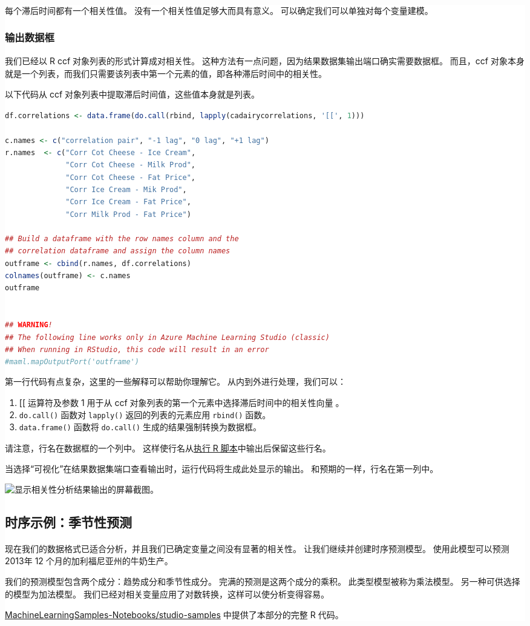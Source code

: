 每个滞后时间都有一个相关性值。 没有一个相关性值足够大而具有意义。 可以确定我们可以单独对每个变量建模。

### <a name="output-a-dataframe"></a>输出数据框
我们已经以 R ccf 对象列表的形式计算成对相关性。 这种方法有一点问题，因为结果数据集输出端口确实需要数据框。 而且，ccf 对象本身就是一个列表，而我们只需要该列表中第一个元素的值，即各种滞后时间中的相关性。

以下代码从 ccf 对象列表中提取滞后时间值，这些值本身就是列表。

```r
df.correlations <- data.frame(do.call(rbind, lapply(cadairycorrelations, '[[', 1)))

c.names <- c("correlation pair", "-1 lag", "0 lag", "+1 lag")
r.names  <- c("Corr Cot Cheese - Ice Cream",
              "Corr Cot Cheese - Milk Prod",
              "Corr Cot Cheese - Fat Price",
              "Corr Ice Cream - Mik Prod",
              "Corr Ice Cream - Fat Price",
              "Corr Milk Prod - Fat Price")

## Build a dataframe with the row names column and the
## correlation dataframe and assign the column names
outframe <- cbind(r.names, df.correlations)
colnames(outframe) <- c.names
outframe


## WARNING!
## The following line works only in Azure Machine Learning Studio (classic)
## When running in RStudio, this code will result in an error
#maml.mapOutputPort('outframe')
```

第一行代码有点复杂，这里的一些解释可以帮助你理解它。 从内到外进行处理，我们可以：

1. [[ 运算符及参数 1 用于从 ccf 对象列表的第一个元素中选择滞后时间中的相关性向量 。
1. `do.call()` 函数对 `lapply()` 返回的列表的元素应用 `rbind()` 函数。
1. `data.frame()` 函数将 `do.call()` 生成的结果强制转换为数据框。

请注意，行名在数据框的一个列中。 这样使行名从[执行 R 脚本][execute-r-script]中输出后保留这些行名。

当选择“可视化”在结果数据集端口查看输出时，运行代码将生成此处显示的输出。 和预期的一样，行名在第一列中。

![显示相关性分析结果输出的屏幕截图。](./media/r-quickstart/fig20.png)

## <a name="time-series-example-seasonal-forecasting"></a><a id="seasonalforecasting"></a>时序示例：季节性预测

现在我们的数据格式已适合分析，并且我们已确定变量之间没有显著的相关性。 让我们继续并创建时序预测模型。 使用此模型可以预测 2013年 12 个月的加利福尼亚州的牛奶生产。

我们的预测模型包含两个成分：趋势成分和季节性成分。 完满的预测是这两个成分的乘积。 此类型模型被称为乘法模型。 另一种可供选择的模型为加法模型。 我们已经对相关变量应用了对数转换，这样可以使分析变得容易。

[MachineLearningSamples-Notebooks/studio-samples](https://github.com/Azure-Samples/MachineLearningSamples-Notebooks/tree/master/studio-samples) 中提供了本部分的完整 R 代码。


[execute-r-script]: /azure/machine-learning/studio-module-reference/execute-r-script